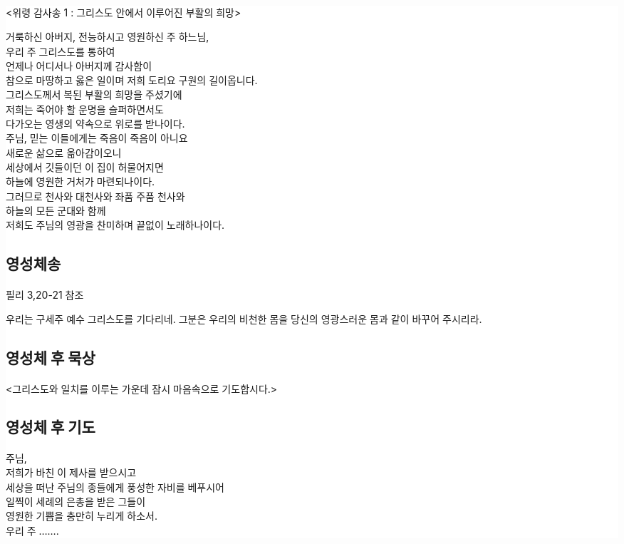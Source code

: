 <위령 감사송 1 : 그리스도 안에서 이루어진 부활의 희망>

거룩하신 아버지, 전능하시고 영원하신 주 하느님,  
우리 주 그리스도를 통하여  
언제나 어디서나 아버지께 감사함이  
참으로 마땅하고 옳은 일이며 저희 도리요 구원의 길이옵니다.  
그리스도께서 복된 부활의 희망을 주셨기에  
저희는 죽어야 할 운명을 슬퍼하면서도  
다가오는 영생의 약속으로 위로를 받나이다.  
주님, 믿는 이들에게는 죽음이 죽음이 아니요  
새로운 삶으로 옮아감이오니  
세상에서 깃들이던 이 집이 허물어지면  
하늘에 영원한 거처가 마련되나이다.  
그러므로 천사와 대천사와 좌품 주품 천사와  
하늘의 모든 군대와 함께  
저희도 주님의 영광을 찬미하며 끝없이 노래하나이다.  
  
## 영성체송

필리 3,20-21 참조

우리는 구세주 예수 그리스도를 기다리네. 그분은 우리의 비천한 몸을 당신의 영광스러운 몸과 같이 바꾸어 주시리라.  
  
## 영성체 후 묵상

<그리스도와 일치를 이루는 가운데 잠시 마음속으로 기도합시다.>  
## 영성체 후 기도

주님,  
저희가 바친 이 제사를 받으시고  
세상을 떠난 주님의 종들에게 풍성한 자비를 베푸시어  
일찍이 세례의 은총을 받은 그들이  
영원한 기쁨을 충만히 누리게 하소서.  
우리 주 …….